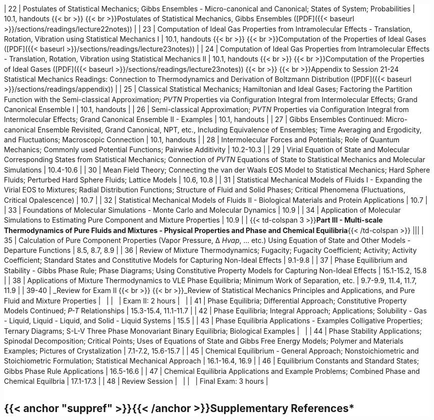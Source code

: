 | 22 | Postulates of Statistical Mechanics; Gibbs Ensembles - Micro-canonical and Canonical; States of System; Probabilities | 10.1, handouts  {{< br >}}  {{< br >}}Postulates of Statistical Mechanics, Gibbs Ensembles ([PDF]({{< baseurl >}}/sections/readings/lecture22notes)) |
| 23 | Computation of Ideal Gas Properties from Intramolecular Effects - Translation, Rotation, Vibration using Statistical Mechanics I | 10.1, handouts  {{< br >}}  {{< br >}}Computation of the Properties of Ideal Gases ([PDF]({{< baseurl >}}/sections/readings/lecture23notes)) |
| 24 | Computation of Ideal Gas Properties from Intramolecular Effects - Translation, Rotation, Vibration using Statistical Mechanics II | 10.1, handouts  {{< br >}}  {{< br >}}Computation of the Properties of Ideal Gases ([PDF]({{< baseurl >}}/sections/readings/lecture23notes))  {{< br >}}  {{< br >}}Appendix to Session 21-24 Statistical Mechanics Readings: Connection to Thermodynamics and Derivation of Boltzmann Distribution ([PDF]({{< baseurl >}}/sections/readings/appendix)) |
| 25 | Classical Statistical Mechanics; Hamiltonian and Ideal Gases; Factoring the Partition Function with the Semi-classical Approximation; _PVTN_ Properties via Configuration Integral from Intermolecular Effects; Grand Canonical Ensemble I | 10.1, handouts |
| 26 | Semi-classical Approximation; _PVTN_ Properties via Configuration Integral from Intermolecular Effects; Grand Canonical Ensemble II - Examples | 10.1, handouts |
| 27 | Gibbs Ensembles Continued: Micro-canonical Ensemble Revisited, Grand Canonical, NPT, etc., Including Equivalence of Ensembles; Time Averaging and Ergodicity, and Fluctuations; Macroscopic Connection | 10.1, handouts |
| 28 | Intermolecular Forces and Potentials; Role of Quantum Mechanics; Commonly used Potential Functions; Pairwise Additivity | 10.2-10.3 |
| 29 | Virial Equation of State and Molecular Corresponding States from Statistical Mechanics; Connection of _PVTN_ Equations of State to Statistical Mechanics and Molecular Simulations | 10.4-10.6 |
| 30 | Mean Field Theory; Connecting the van der Waals EOS Model to Statistical Mechanics; Hard Sphere Fluids; Perturbed Hard Sphere Fluids; Lattice Models | 10.6, 10.8 |
| 31 | Statistical Mechanical Models of Fluids I - Expanding the Virial EOS to Mixtures; Radial Distribution Functions; Structure of Fluid and Solid Phases; Critical Phenomena (Fluctuations, Critical Opalescence) | 10.7 |
| 32 | Statistical Mechanical Models of Fluids II - Biological Materials and Protein Applications | 10.7 |
| 33 | Foundations of Molecular Simulations - Monte Carlo and Molecular Dynamics | 10.9 |
| 34 | Application of Molecular Simulations to Estimating Pure Component and Mixture Properties | 10.9 |
| {{< td-colspan 3 >}}**Part III - Multi-scale Thermodynamics of Pure Fluids and Mixtures - Physical Properties and Phase and Chemical Equilibria**{{< /td-colspan >}} |||
| 35 | Calculation of Pure Component Properties (Vapor Pressure, Δ _Hvap_, … etc.) Using Equation of State and Other Models - Departure Functions | 8.5, 8.7, 8.9 |
| 36 | Review of Mixture Thermodynamics; Fugacity; Fugacity Coefficient; Activity; Activity Coefficient; Standard States and Constitutive Models for Capturing Non-Ideal Effects | 9.1-9.8 |
| 37 | Phase Equilibrium and Stability - Gibbs Phase Rule; Phase Diagrams; Using Constitutive Property Models for Capturing Non-Ideal Effects | 15.1-15.2, 15.8 |
| 38 | Applications of Mixture Thermodynamics to VLE Phase Equilibria; Minimum Work of Separation, etc. | 9.7-9.9, 11.4, 11.7, 11.9 |
| 39-40 | _Review for Exam II  {{< br >}}  {{< br >}}_Review of Statistical Mechanics Principles and Applications, and Pure Fluid and Mixture Properties | &nbsp; |
| &nbsp; | Exam II: 2 hours | &nbsp; |
| 41 | Phase Equilibria; Differential Approach; Constitutive Property Models Continued; _P-T_ Relationships | 15.3-15.4, 11.1-11.7 |
| 42 | Phase Equilibria; Integral Approach; Applications; Solubility - Gas - Liquid, Liquid - Liquid, and Solid - Liquid Systems | 15.5 |
| 43 | Phase Equilibria Applications - Examples Colligative Properties; Ternary Diagrams; S-L-V Three Phase Monovariant Binary Equilibria; Biological Examples | &nbsp; |
| 44 | Phase Stability Applications; Spinodal Decomposition; Critical Points; Uses of Equations of State and Gibbs Free Energy Models; Polymer and Materials Examples; Pictures of Crystalization | 7.1-7.2, 15.6-15.7 |
| 45 | Chemical Equilibrium - General Approach; Nonstoichiometric and Stoichiometric Formulation; Statistical Mechanical Approach | 16.1-16.4, 16.9 |
| 46 | Equilibrium Constants and Standard States; Gibbs Phase Rule Applications | 16.5-16.6 |
| 47 | Chemical Equilibria Applications and Example Problems; Combined Phase and Chemical Equilbria | 17.1-17.3 |
| 48 | Review Session | &nbsp; |
| &nbsp; | Final Exam: 3 hours |   

{{< anchor "suppref" >}}{{< /anchor >}}Supplementary References\*
-----------------------------------------------------------------
